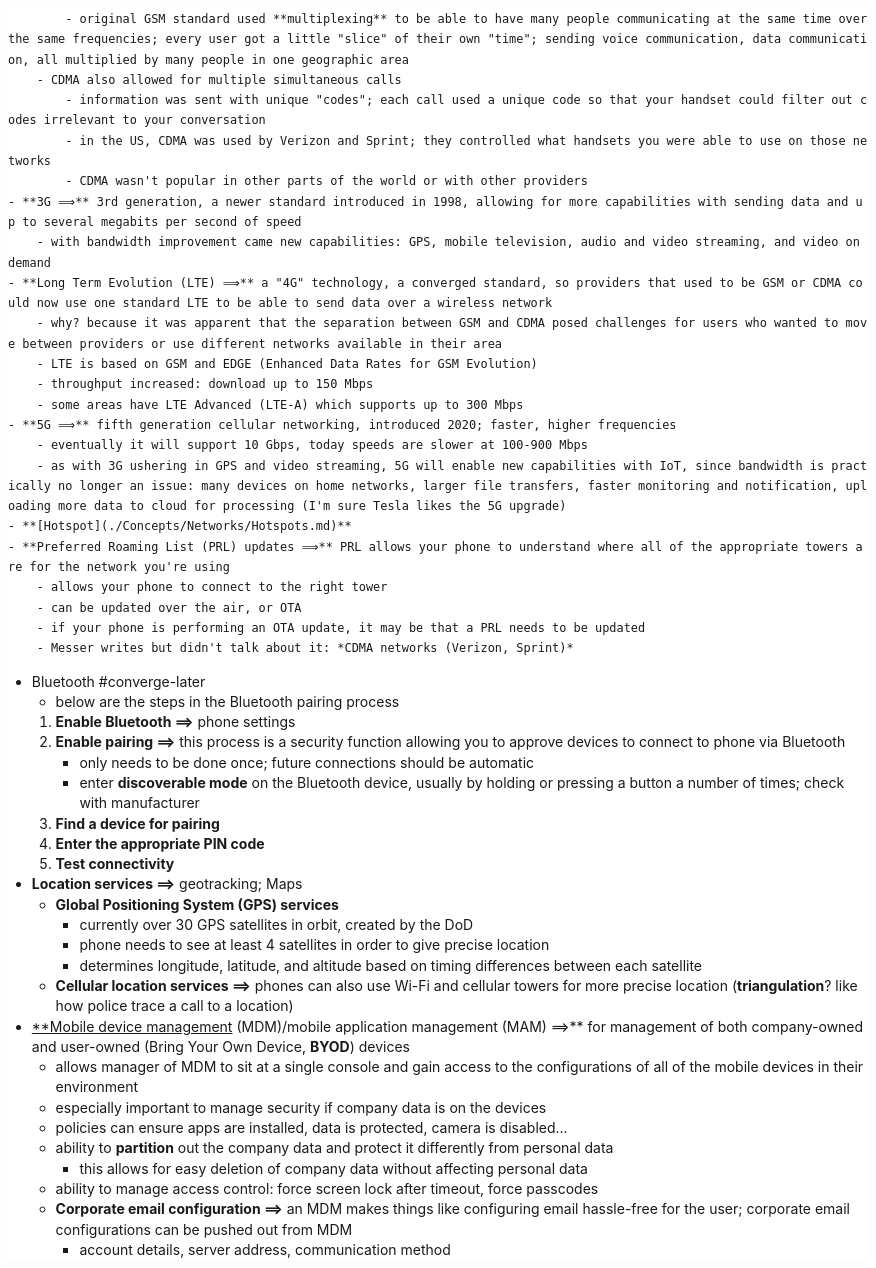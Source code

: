 			- original GSM standard used **multiplexing** to be able to have many people communicating at the same time over the same frequencies; every user got a little "slice" of their own "time"; sending voice communication, data communication, all multiplied by many people in one geographic area
		- CDMA also allowed for multiple simultaneous calls
			- information was sent with unique "codes"; each call used a unique code so that your handset could filter out codes irrelevant to your conversation
			- in the US, CDMA was used by Verizon and Sprint; they controlled what handsets you were able to use on those networks
			- CDMA wasn't popular in other parts of the world or with other providers
	- **3G ⟹** 3rd generation, a newer standard introduced in 1998, allowing for more capabilities with sending data and up to several megabits per second of speed
		- with bandwidth improvement came new capabilities: GPS, mobile television, audio and video streaming, and video on demand
	- **Long Term Evolution (LTE) ⟹** a "4G" technology, a converged standard, so providers that used to be GSM or CDMA could now use one standard LTE to be able to send data over a wireless network
		- why? because it was apparent that the separation between GSM and CDMA posed challenges for users who wanted to move between providers or use different networks available in their area
		- LTE is based on GSM and EDGE (Enhanced Data Rates for GSM Evolution)
		- throughput increased: download up to 150 Mbps
		- some areas have LTE Advanced (LTE-A) which supports up to 300 Mbps
	- **5G ⟹** fifth generation cellular networking, introduced 2020; faster, higher frequencies
		- eventually it will support 10 Gbps, today speeds are slower at 100-900 Mbps
		- as with 3G ushering in GPS and video streaming, 5G will enable new capabilities with IoT, since bandwidth is practically no longer an issue: many devices on home networks, larger file transfers, faster monitoring and notification, uploading more data to cloud for processing (I'm sure Tesla likes the 5G upgrade)
	- **[Hotspot](./Concepts/Networks/Hotspots.md)**  
	- **Preferred Roaming List (PRL) updates ⟹** PRL allows your phone to understand where all of the appropriate towers are for the network you're using
		- allows your phone to connect to the right tower
		- can be updated over the air, or OTA
		- if your phone is performing an OTA update, it may be that a PRL needs to be updated
		- Messer writes but didn't talk about it: *CDMA networks (Verizon, Sprint)*
- Bluetooth #converge-later
	- below are the steps in the Bluetooth pairing process
	1. **Enable Bluetooth ⟹** phone settings 
	2. **Enable pairing ⟹** this process is a security function allowing you to approve devices to connect to phone via Bluetooth
		- only needs to be done once; future connections should be automatic
		- enter **discoverable mode** on the Bluetooth device, usually by holding or pressing a button a number of times; check with manufacturer
	3. **Find a device for pairing**
	4. **Enter the appropriate PIN code** 
	5. **Test connectivity**  
- **Location services ⟹** geotracking; Maps
	- **Global Positioning System (GPS) services** 
		- currently over 30 GPS satellites in orbit, created by the DoD
		- phone needs to see at least 4 satellites in order to give precise location
		- determines longitude, latitude, and altitude based on timing differences between each satellite
	- **Cellular location services ⟹** phones can also use Wi-Fi and cellular towers for more precise location (**triangulation**? like how police trace a call to a location)
- [**Mobile device management](https://youtu.be/zn2Xf9hAFcE?t=466) (MDM)/mobile application management (MAM) ⟹** for management of both company-owned and user-owned (Bring Your Own Device, **BYOD**) devices
	- allows manager of MDM to sit at a single console and gain access to the configurations of all of the mobile devices in their environment
	- especially important to manage security if company data is on the devices
	- policies can ensure apps are installed, data is protected, camera is disabled...
	- ability to **partition** out the company data and protect it differently from personal data
		- this allows for easy deletion of company data without affecting personal data
	- ability to manage access control: force screen lock after timeout, force passcodes
	- **Corporate email configuration ⟹** an MDM makes things like configuring email hassle-free for the user; corporate email configurations can be pushed out from MDM
		- account details, server address, communication method